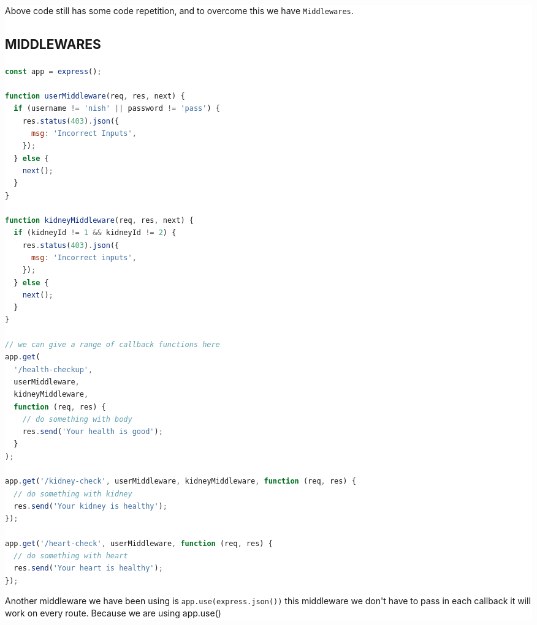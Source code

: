 Above code still has some code repetition, and to overcome this we have `Middlewares`.

## MIDDLEWARES

```js
const app = express();

function userMiddleware(req, res, next) {
  if (username != 'nish' || password != 'pass') {
    res.status(403).json({
      msg: 'Incorrect Inputs',
    });
  } else {
    next();
  }
}

function kidneyMiddleware(req, res, next) {
  if (kidneyId != 1 && kidneyId != 2) {
    res.status(403).json({
      msg: 'Incorrect inputs',
    });
  } else {
    next();
  }
}

// we can give a range of callback functions here
app.get(
  '/health-checkup',
  userMiddleware,
  kidneyMiddleware,
  function (req, res) {
    // do something with body
    res.send('Your health is good');
  }
);

app.get('/kidney-check', userMiddleware, kidneyMiddleware, function (req, res) {
  // do something with kidney
  res.send('Your kidney is healthy');
});

app.get('/heart-check', userMiddleware, function (req, res) {
  // do something with heart
  res.send('Your heart is healthy');
});
```

Another middleware we have been using is `app.use(express.json())`
this middleware we don't have to pass in each callback it will work on every route.
Because we are using app.use()
